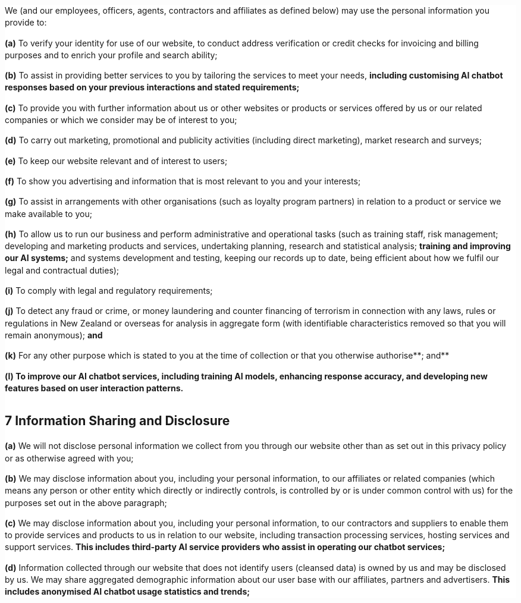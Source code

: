 We (and our employees, officers, agents, contractors and affiliates as defined below) may use the personal information you provide to:

**(a)** To verify your identity for use of our website, to conduct address verification or credit checks for invoicing and billing purposes and to enrich your profile and search ability;

**(b)** To assist in providing better services to you by tailoring the services to meet your needs, **including customising AI chatbot responses based on your previous interactions and stated requirements;**

**(c)** To provide you with further information about us or other websites or products or services offered by us or our related companies or which we consider may be of interest to you;

**(d)** To carry out marketing, promotional and publicity activities (including direct marketing), market research and surveys;

**(e)** To keep our website relevant and of interest to users;

**(f)** To show you advertising and information that is most relevant to you and your interests;

**(g)** To assist in arrangements with other organisations (such as loyalty program partners) in relation to a product or service we make available to you;

**(h)** To allow us to run our business and perform administrative and operational tasks (such as training staff, risk management; developing and marketing products and services, undertaking planning, research and statistical analysis; **training and improving our AI systems;** and systems development and testing, keeping our records up to date, being efficient about how we fulfil our legal and contractual duties);

**(i)** To comply with legal and regulatory requirements;

**(j)** To detect any fraud or crime, or money laundering and counter financing of terrorism in connection with any laws, rules or regulations in New Zealand or overseas for analysis in aggregate form (with identifiable characteristics removed so that you will remain anonymous); **and**

**(k)** For any other purpose which is stated to you at the time of collection or that you otherwise authorise**; and**

**(l) To improve our AI chatbot services, including training AI models, enhancing response accuracy, and developing new features based on user interaction patterns.**

## 7 Information Sharing and Disclosure

**(a)** We will not disclose personal information we collect from you through our website other than as set out in this privacy policy or as otherwise agreed with you;

**(b)** We may disclose information about you, including your personal information, to our affiliates or related companies (which means any person or other entity which directly or indirectly controls, is controlled by or is under common control with us) for the purposes set out in the above paragraph;

**(c)** We may disclose information about you, including your personal information, to our contractors and suppliers to enable them to provide services and products to us in relation to our website, including transaction processing services, hosting services and support services. **This includes third-party AI service providers who assist in operating our chatbot services;**

**(d)** Information collected through our website that does not identify users (cleansed data) is owned by us and may be disclosed by us. We may share aggregated demographic information about our user base with our affiliates, partners and advertisers. **This includes anonymised AI chatbot usage statistics and trends;**
